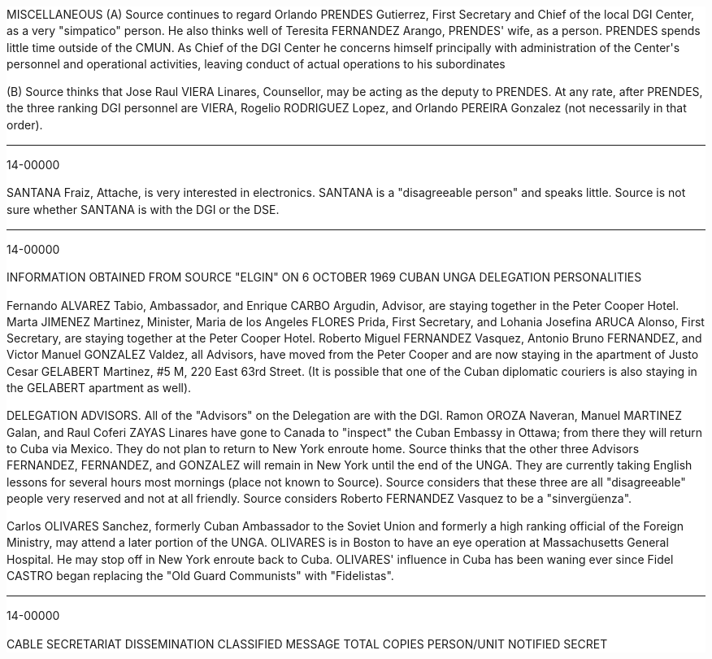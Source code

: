 MISCELLANEOUS
(A) Source continues to regard Orlando PRENDES Gutierrez, First Secretary and Chief of the local DGI Center, as a very "simpatico" person. He also thinks well of Teresita FERNANDEZ Arango, PRENDES' wife, as a person. PRENDES spends little time outside of the CMUN. As Chief of the DGI Center he concerns himself principally with administration of the Center's personnel and operational activities, leaving conduct of actual operations to his subordinates

(B) Source thinks that Jose Raul VIERA Linares, Counsellor, may be acting as the deputy to PRENDES. At any rate, after PRENDES, the three ranking DGI personnel are VIERA, Rogelio RODRIGUEZ Lopez, and Orlando PEREIRA Gonzalez (not necessarily in that order).

---

14-00000

SANTANA Fraiz, Attache, is very interested in electronics. SANTANA is a "disagreeable person" and speaks little. Source is not sure whether SANTANA is with the DGI or the DSE.

---

14-00000

INFORMATION OBTAINED FROM SOURCE "ELGIN" ON 6 OCTOBER 1969
CUBAN UNGA DELEGATION PERSONALITIES

Fernando ALVAREZ Tabio, Ambassador, and Enrique CARBO Argudin, Advisor, are staying together in the Peter Cooper Hotel. Marta JIMENEZ Martinez, Minister, Maria de los Angeles FLORES Prida, First Secretary, and Lohania Josefina ARUCA Alonso, First Secretary, are staying together at the Peter Cooper Hotel. Roberto Miguel FERNANDEZ Vasquez, Antonio Bruno FERNANDEZ, and Victor Manuel GONZALEZ Valdez, all Advisors, have moved from the Peter Cooper and are now staying in the apartment of Justo Cesar GELABERT Martinez, #5 M, 220 East 63rd Street. (It is possible that one of the Cuban diplomatic couriers is also staying in the GELABERT apartment as well).

DELEGATION ADVISORS. All of the "Advisors" on the Delegation are with the DGI. Ramon OROZA Naveran, Manuel MARTINEZ Galan, and Raul Coferi ZAYAS Linares have gone to Canada to "inspect" the Cuban Embassy in Ottawa; from there they will return to Cuba via Mexico. They do not plan to return to New York enroute home. Source thinks that the other three Advisors FERNANDEZ, FERNANDEZ, and GONZALEZ will remain in New York until the end of the UNGA. They are currently taking English lessons for several hours most mornings (place not known to Source). Source considers that these three are all "disagreeable" people very reserved and not at all friendly. Source considers Roberto FERNANDEZ Vasquez to be a "sinvergüenza".

Carlos OLIVARES Sanchez, formerly Cuban Ambassador to the Soviet Union and formerly a high ranking official of the Foreign Ministry, may attend a later portion of the UNGA. OLIVARES is in Boston to have an eye operation at Massachusetts General Hospital. He may stop off in New York enroute back to Cuba. OLIVARES' influence in Cuba has been waning ever since Fidel CASTRO began replacing the "Old Guard Communists" with "Fidelistas".

---

14-00000

CABLE SECRETARIAT DISSEMINATION
CLASSIFIED MESSAGE
TOTAL COPIES
PERSON/UNIT NOTIFIED
SECRET
